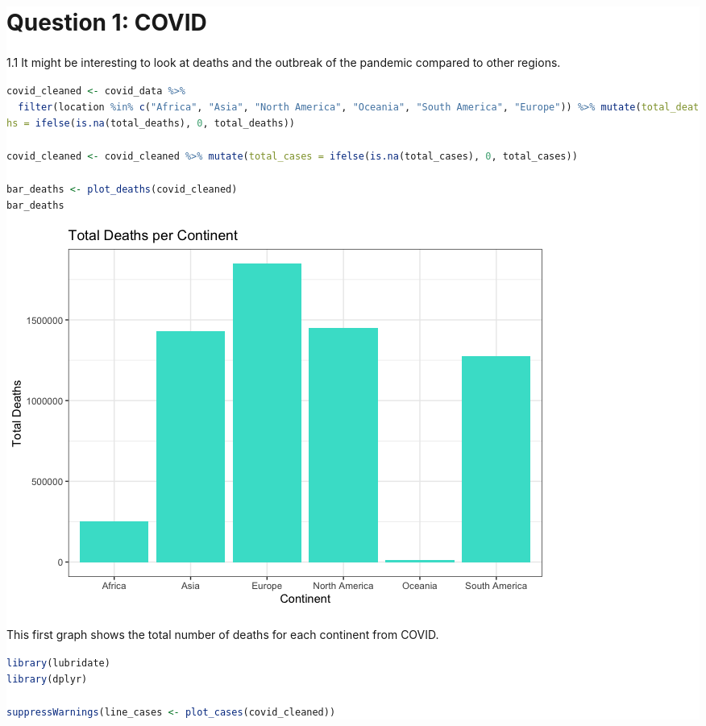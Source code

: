 # Question 1: COVID

1.1 It might be interesting to look at deaths and the outbreak of the
pandemic compared to other regions.

``` r
covid_cleaned <- covid_data %>%
  filter(location %in% c("Africa", "Asia", "North America", "Oceania", "South America", "Europe")) %>% mutate(total_deaths = ifelse(is.na(total_deaths), 0, total_deaths))

covid_cleaned <- covid_cleaned %>% mutate(total_cases = ifelse(is.na(total_cases), 0, total_cases))

bar_deaths <- plot_deaths(covid_cleaned)
bar_deaths
```

![](README_files/figure-gfm/bar%20deaths-1.png)

This first graph shows the total number of deaths for each continent
from COVID.

``` r
library(lubridate)
library(dplyr)

suppressWarnings(line_cases <- plot_cases(covid_cleaned))
```
